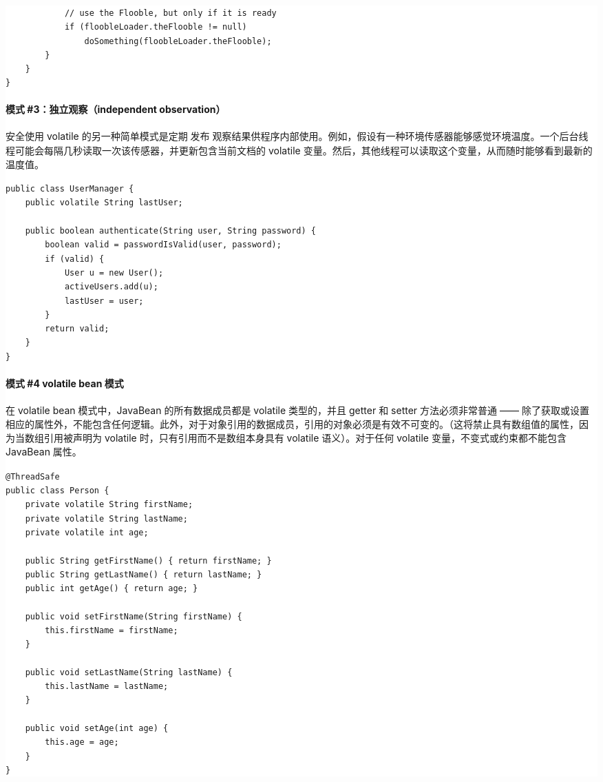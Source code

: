 ```
            // use the Flooble, but only if it is ready
            if (floobleLoader.theFlooble != null) 
                doSomething(floobleLoader.theFlooble);
        }
    }
}
```

#### 模式 #3：独立观察（independent observation）

安全使用 volatile 的另一种简单模式是定期 发布 观察结果供程序内部使用。例如，假设有一种环境传感器能够感觉环境温度。一个后台线程可能会每隔几秒读取一次该传感器，并更新包含当前文档的 volatile 变量。然后，其他线程可以读取这个变量，从而随时能够看到最新的温度值。

```
public class UserManager {
    public volatile String lastUser;

    public boolean authenticate(String user, String password) {
        boolean valid = passwordIsValid(user, password);
        if (valid) {
            User u = new User();
            activeUsers.add(u);
            lastUser = user;
        }
        return valid;
    }
}
```

#### 模式 #4 volatile bean 模式

在 volatile bean 模式中，JavaBean 的所有数据成员都是 volatile 类型的，并且 getter 和 setter 方法必须非常普通 —— 除了获取或设置相应的属性外，不能包含任何逻辑。此外，对于对象引用的数据成员，引用的对象必须是有效不可变的。（这将禁止具有数组值的属性，因为当数组引用被声明为 volatile 时，只有引用而不是数组本身具有 volatile 语义）。对于任何 volatile 变量，不变式或约束都不能包含 JavaBean 属性。

```
@ThreadSafe
public class Person {
    private volatile String firstName;
    private volatile String lastName;
    private volatile int age;

    public String getFirstName() { return firstName; }
    public String getLastName() { return lastName; }
    public int getAge() { return age; }

    public void setFirstName(String firstName) { 
        this.firstName = firstName;
    }

    public void setLastName(String lastName) { 
        this.lastName = lastName;
    }

    public void setAge(int age) { 
        this.age = age;
    }
}
```

